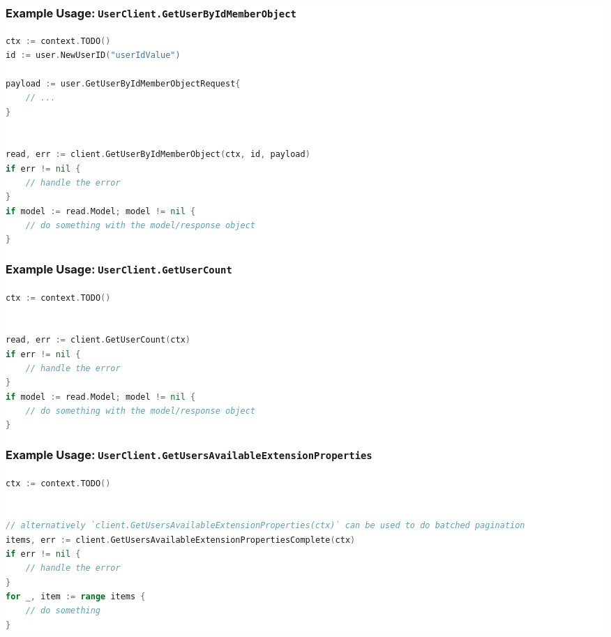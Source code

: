 
### Example Usage: `UserClient.GetUserByIdMemberObject`

```go
ctx := context.TODO()
id := user.NewUserID("userIdValue")

payload := user.GetUserByIdMemberObjectRequest{
	// ...
}


read, err := client.GetUserByIdMemberObject(ctx, id, payload)
if err != nil {
	// handle the error
}
if model := read.Model; model != nil {
	// do something with the model/response object
}
```


### Example Usage: `UserClient.GetUserCount`

```go
ctx := context.TODO()


read, err := client.GetUserCount(ctx)
if err != nil {
	// handle the error
}
if model := read.Model; model != nil {
	// do something with the model/response object
}
```


### Example Usage: `UserClient.GetUsersAvailableExtensionProperties`

```go
ctx := context.TODO()


// alternatively `client.GetUsersAvailableExtensionProperties(ctx)` can be used to do batched pagination
items, err := client.GetUsersAvailableExtensionPropertiesComplete(ctx)
if err != nil {
	// handle the error
}
for _, item := range items {
	// do something
}
```
